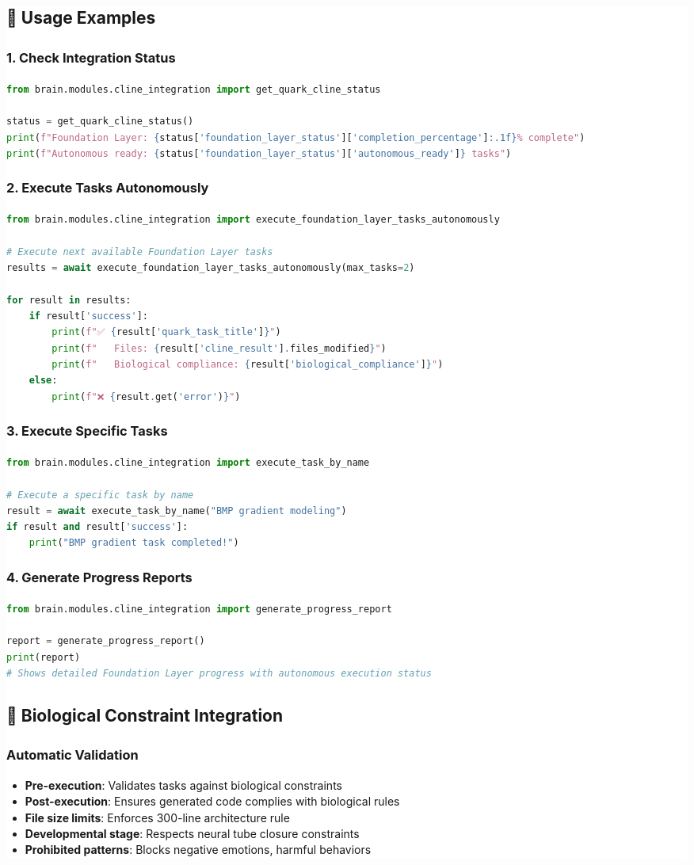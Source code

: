 ## 🚀 **Usage Examples**

### **1. Check Integration Status**
```python
from brain.modules.cline_integration import get_quark_cline_status

status = get_quark_cline_status()
print(f"Foundation Layer: {status['foundation_layer_status']['completion_percentage']:.1f}% complete")
print(f"Autonomous ready: {status['foundation_layer_status']['autonomous_ready']} tasks")
```

### **2. Execute Tasks Autonomously**
```python
from brain.modules.cline_integration import execute_foundation_layer_tasks_autonomously

# Execute next available Foundation Layer tasks
results = await execute_foundation_layer_tasks_autonomously(max_tasks=2)

for result in results:
    if result['success']:
        print(f"✅ {result['quark_task_title']}")
        print(f"   Files: {result['cline_result'].files_modified}")
        print(f"   Biological compliance: {result['biological_compliance']}")
    else:
        print(f"❌ {result.get('error')}")
```

### **3. Execute Specific Tasks**
```python
from brain.modules.cline_integration import execute_task_by_name

# Execute a specific task by name
result = await execute_task_by_name("BMP gradient modeling")
if result and result['success']:
    print("BMP gradient task completed!")
```

### **4. Generate Progress Reports**
```python
from brain.modules.cline_integration import generate_progress_report

report = generate_progress_report()
print(report)
# Shows detailed Foundation Layer progress with autonomous execution status
```

## 🧬 **Biological Constraint Integration**

### **Automatic Validation**
- **Pre-execution**: Validates tasks against biological constraints
- **Post-execution**: Ensures generated code complies with biological rules
- **File size limits**: Enforces 300-line architecture rule
- **Developmental stage**: Respects neural tube closure constraints
- **Prohibited patterns**: Blocks negative emotions, harmful behaviors
